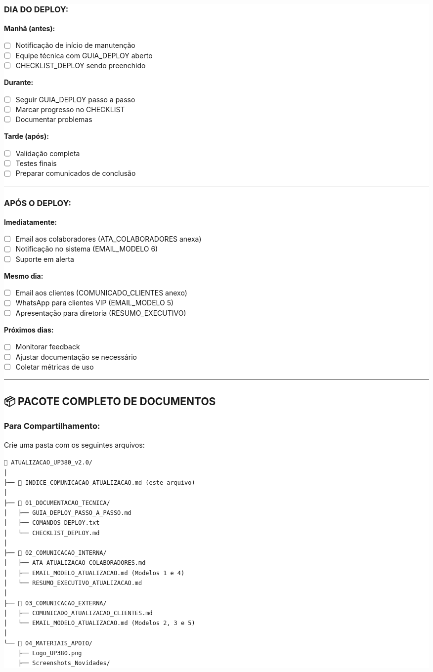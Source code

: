 ### DIA DO DEPLOY:

**Manhã (antes):**
- [ ] Notificação de início de manutenção
- [ ] Equipe técnica com GUIA_DEPLOY aberto
- [ ] CHECKLIST_DEPLOY sendo preenchido

**Durante:**
- [ ] Seguir GUIA_DEPLOY passo a passo
- [ ] Marcar progresso no CHECKLIST
- [ ] Documentar problemas

**Tarde (após):**
- [ ] Validação completa
- [ ] Testes finais
- [ ] Preparar comunicados de conclusão

---

### APÓS O DEPLOY:

**Imediatamente:**
- [ ] Email aos colaboradores (ATA_COLABORADORES anexa)
- [ ] Notificação no sistema (EMAIL_MODELO 6)
- [ ] Suporte em alerta

**Mesmo dia:**
- [ ] Email aos clientes (COMUNICADO_CLIENTES anexo)
- [ ] WhatsApp para clientes VIP (EMAIL_MODELO 5)
- [ ] Apresentação para diretoria (RESUMO_EXECUTIVO)

**Próximos dias:**
- [ ] Monitorar feedback
- [ ] Ajustar documentação se necessário
- [ ] Coletar métricas de uso

---

## 📦 PACOTE COMPLETO DE DOCUMENTOS

### Para Compartilhamento:

Crie uma pasta com os seguintes arquivos:

```
📁 ATUALIZACAO_UP380_v2.0/
│
├── 📄 INDICE_COMUNICACAO_ATUALIZACAO.md (este arquivo)
│
├── 📁 01_DOCUMENTACAO_TECNICA/
│   ├── GUIA_DEPLOY_PASSO_A_PASSO.md
│   ├── COMANDOS_DEPLOY.txt
│   └── CHECKLIST_DEPLOY.md
│
├── 📁 02_COMUNICACAO_INTERNA/
│   ├── ATA_ATUALIZACAO_COLABORADORES.md
│   ├── EMAIL_MODELO_ATUALIZACAO.md (Modelos 1 e 4)
│   └── RESUMO_EXECUTIVO_ATUALIZACAO.md
│
├── 📁 03_COMUNICACAO_EXTERNA/
│   ├── COMUNICADO_ATUALIZACAO_CLIENTES.md
│   └── EMAIL_MODELO_ATUALIZACAO.md (Modelos 2, 3 e 5)
│
└── 📁 04_MATERIAIS_APOIO/
    ├── Logo_UP380.png
    ├── Screenshots_Novidades/
```